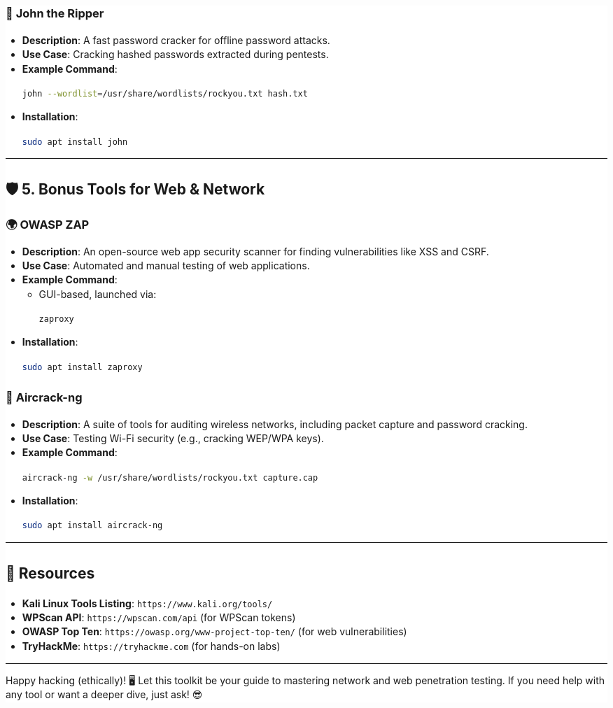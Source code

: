 ### 📜 **John the Ripper**
- **Description**: A fast password cracker for offline password attacks.
- **Use Case**: Cracking hashed passwords extracted during pentests.
- **Example Command**:
  ```bash
  john --wordlist=/usr/share/wordlists/rockyou.txt hash.txt
  ```
- **Installation**:
  ```bash
  sudo apt install john
  ```

---

## 🛡️ 5. Bonus Tools for Web & Network

### 🌍 **OWASP ZAP**
- **Description**: An open-source web app security scanner for finding vulnerabilities like XSS and CSRF.
- **Use Case**: Automated and manual testing of web applications.
- **Example Command**:
  - GUI-based, launched via:
    ```bash
    zaproxy
    ```
- **Installation**:
  ```bash
  sudo apt install zaproxy
  ```

### 📡 **Aircrack-ng**
- **Description**: A suite of tools for auditing wireless networks, including packet capture and password cracking.
- **Use Case**: Testing Wi-Fi security (e.g., cracking WEP/WPA keys).
- **Example Command**:
  ```bash
  aircrack-ng -w /usr/share/wordlists/rockyou.txt capture.cap
  ```
- **Installation**:
  ```bash
  sudo apt install aircrack-ng
  ```

---

## 🔗 Resources
- **Kali Linux Tools Listing**: `https://www.kali.org/tools/`
- **WPScan API**: `https://wpscan.com/api` (for WPScan tokens)
- **OWASP Top Ten**: `https://owasp.org/www-project-top-ten/` (for web vulnerabilities)
- **TryHackMe**: `https://tryhackme.com` (for hands-on labs)

---

Happy hacking (ethically)! 🖥️ Let this toolkit be your guide to mastering network and web penetration testing. If you need help with any tool or want a deeper dive, just ask! 😎